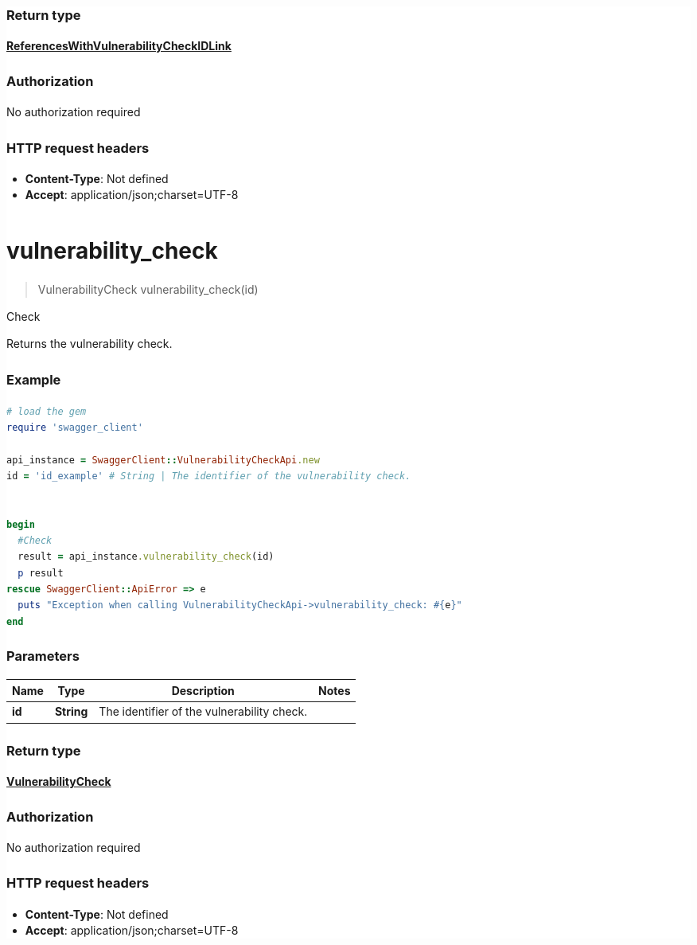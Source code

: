 ### Return type

[**ReferencesWithVulnerabilityCheckIDLink**](ReferencesWithVulnerabilityCheckIDLink.md)

### Authorization

No authorization required

### HTTP request headers

 - **Content-Type**: Not defined
 - **Accept**: application/json;charset=UTF-8



# **vulnerability_check**
> VulnerabilityCheck vulnerability_check(id)

Check

Returns the vulnerability check.

### Example
```ruby
# load the gem
require 'swagger_client'

api_instance = SwaggerClient::VulnerabilityCheckApi.new
id = 'id_example' # String | The identifier of the vulnerability check.


begin
  #Check
  result = api_instance.vulnerability_check(id)
  p result
rescue SwaggerClient::ApiError => e
  puts "Exception when calling VulnerabilityCheckApi->vulnerability_check: #{e}"
end
```

### Parameters

Name | Type | Description  | Notes
------------- | ------------- | ------------- | -------------
 **id** | **String**| The identifier of the vulnerability check. | 

### Return type

[**VulnerabilityCheck**](VulnerabilityCheck.md)

### Authorization

No authorization required

### HTTP request headers

 - **Content-Type**: Not defined
 - **Accept**: application/json;charset=UTF-8



